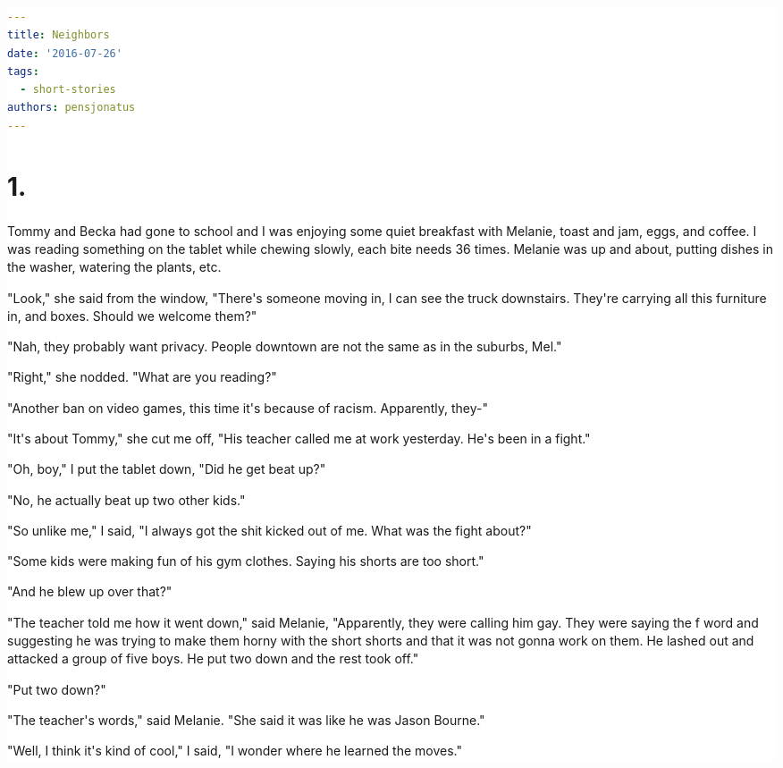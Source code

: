 ```yaml
---
title: Neighbors
date: '2016-07-26'
tags:
  - short-stories
authors: pensjonatus
---
```


# 1.

Tommy and Becka had gone to school and I was enjoying some quiet breakfast with
Melanie, toast and jam, eggs, and coffee. I was reading something on the tablet
while chewing slowly, each bite needs 36 times. Melanie was up and about,
putting dishes in the washer, watering the plants, etc.



"Look," she said from the window, "There's someone moving in, I can see the
truck downstairs. They're carrying all this furniture in, and boxes. Should we
welcome them?"

"Nah, they probably want privacy. People downtown are not the same as in the
suburbs, Mel."

"Right," she nodded. "What are you reading?"

"Another ban on video games, this time it's because of racism. Apparently,
they-"

"It's about Tommy," she cut me off, "His teacher called me at work yesterday.
He's been in a fight."

"Oh, boy," I put the tablet down, "Did he get beat up?"

"No, he actually beat up two other kids."

"So unlike me," I said, "I always got the shit kicked out of me. What was the
fight about?"

"Some kids were making fun of his gym clothes. Saying his shorts are too short."

"And he blew up over that?"

"The teacher told me how it went down," said Melanie, "Apparently, they were
calling him gay. They were saying the f word and suggesting he was trying to
make them horny with the short shorts and that it was not gonna work on them. He
lashed out and attacked a group of five boys. He put two down and the rest took
off."

"Put two down?"

"The teacher's words," said Melanie. "She said it was like he was Jason Bourne."

"Well, I think it's kind of cool," I said, "I wonder where he learned the
moves."
